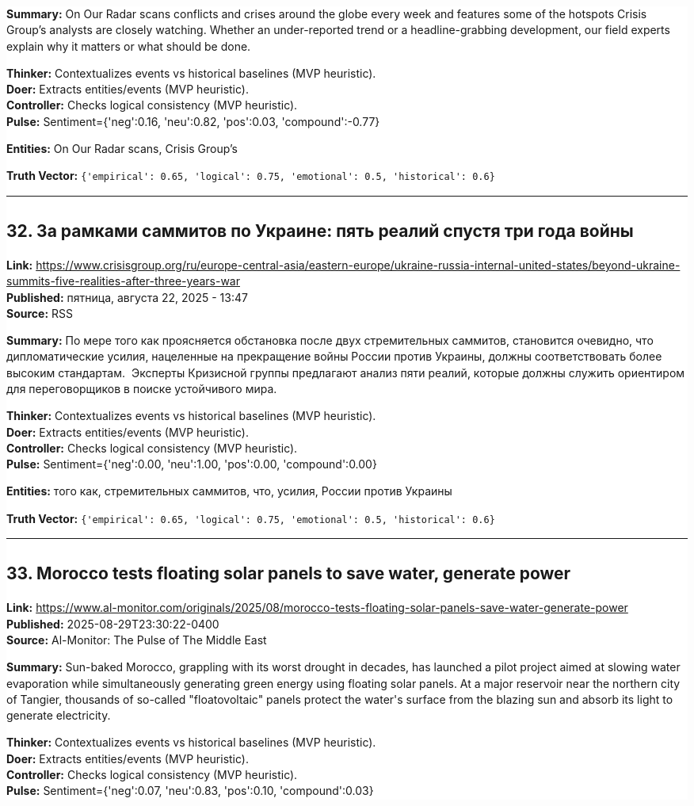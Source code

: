 **Summary:** On&nbsp;Our&nbsp;Radar&nbsp;scans conflicts and crises around the globe every week and features some of the hotspots Crisis Group’s analysts are closely watching. Whether an under-reported trend or a headline-grabbing development,&nbsp;our&nbsp;field experts explain why it matters or what should be done.&nbsp;

**Thinker:** Contextualizes events vs historical baselines (MVP heuristic).  
**Doer:** Extracts entities/events (MVP heuristic).  
**Controller:** Checks logical consistency (MVP heuristic).  
**Pulse:** Sentiment={'neg':0.16, 'neu':0.82, 'pos':0.03, 'compound':-0.77}

**Entities:** On&nbsp;Our&nbsp;Radar&nbsp;scans, Crisis Group’s

**Truth Vector:** `{'empirical': 0.65, 'logical': 0.75, 'emotional': 0.5, 'historical': 0.6}`

---

## 32. За рамками саммитов по Украине: пять реалий спустя три года войны
**Link:** https://www.crisisgroup.org/ru/europe-central-asia/eastern-europe/ukraine-russia-internal-united-states/beyond-ukraine-summits-five-realities-after-three-years-war  
**Published:** пятница, августа 22, 2025 - 13:47  
**Source:** RSS

**Summary:** По мере того как проясняется обстановка после двух стремительных саммитов, становится очевидно, что дипломатические усилия, нацеленные на прекращение войны России против Украины, должны соответствовать более высоким стандартам. &nbsp;Эксперты Кризисной группы предлагают анализ пяти реалий, которые должны служить ориентиром для переговорщиков в поиске устойчивого мира.

**Thinker:** Contextualizes events vs historical baselines (MVP heuristic).  
**Doer:** Extracts entities/events (MVP heuristic).  
**Controller:** Checks logical consistency (MVP heuristic).  
**Pulse:** Sentiment={'neg':0.00, 'neu':1.00, 'pos':0.00, 'compound':0.00}

**Entities:** того как, стремительных саммитов, что, усилия, России против Украины

**Truth Vector:** `{'empirical': 0.65, 'logical': 0.75, 'emotional': 0.5, 'historical': 0.6}`

---

## 33. Morocco tests floating solar panels to save water, generate power
**Link:** https://www.al-monitor.com/originals/2025/08/morocco-tests-floating-solar-panels-save-water-generate-power  
**Published:** 2025-08-29T23:30:22-0400  
**Source:** Al-Monitor: The Pulse of The Middle East

**Summary:** Sun-baked Morocco, grappling with its worst drought in decades, has launched a pilot project aimed at slowing water evaporation while simultaneously generating green energy using floating solar panels. At a major reservoir near the northern city of Tangier, thousands of so-called "floatovoltaic" panels protect the water's surface from the blazing sun and absorb its light to generate electricity.

**Thinker:** Contextualizes events vs historical baselines (MVP heuristic).  
**Doer:** Extracts entities/events (MVP heuristic).  
**Controller:** Checks logical consistency (MVP heuristic).  
**Pulse:** Sentiment={'neg':0.07, 'neu':0.83, 'pos':0.10, 'compound':0.03}
